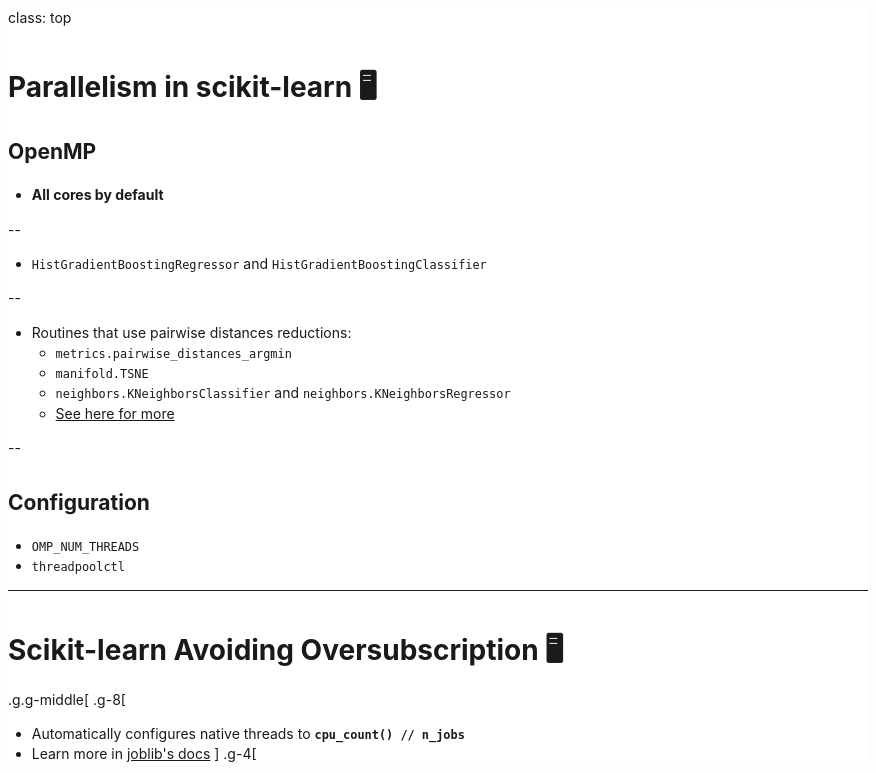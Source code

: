 
class: top

# Parallelism in scikit-learn  🖥
## OpenMP

- **All cores by default**

--

- `HistGradientBoostingRegressor` and `HistGradientBoostingClassifier`

--

- Routines that use pairwise distances reductions:
    - `metrics.pairwise_distances_argmin`
    - `manifold.TSNE`
    - `neighbors.KNeighborsClassifier` and `neighbors.KNeighborsRegressor`
    - [See here for more](https://scikit-learn.org/stable/auto_examples/release_highlights/plot_release_highlights_1_1_0.html#performance-improvements)

--

## Configuration
- `OMP_NUM_THREADS`
- `threadpoolctl`

---

# Scikit-learn Avoiding Oversubscription  🖥

.g.g-middle[
.g-8[
- Automatically configures native threads to **`cpu_count() // n_jobs`**
- Learn more in [joblib's docs](https://joblib.readthedocs.io/en/latest/parallel.html#avoiding-over-subscription-of-cpu-resources)
]
.g-4[
